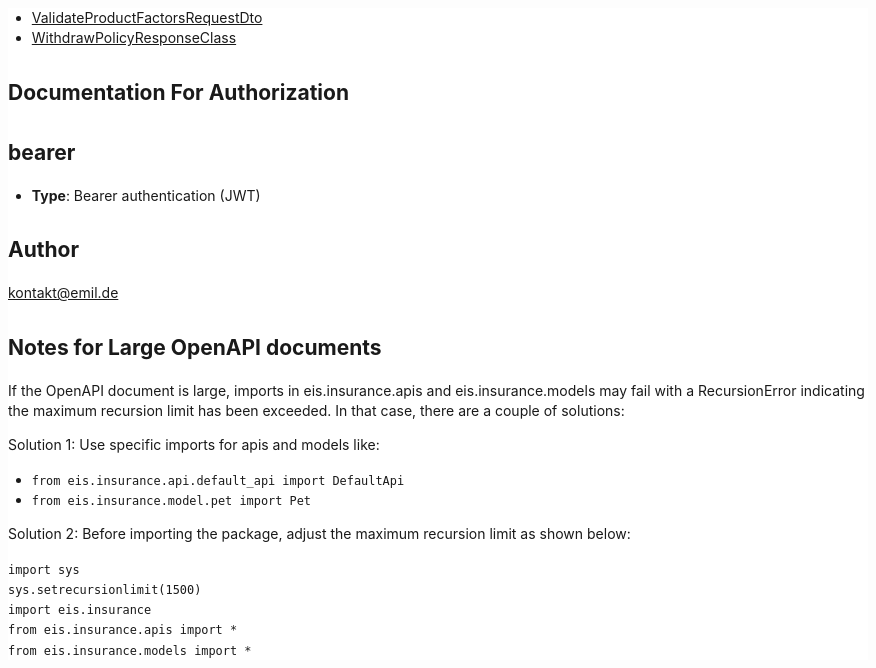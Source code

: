  - [ValidateProductFactorsRequestDto](docs/ValidateProductFactorsRequestDto.md)
 - [WithdrawPolicyResponseClass](docs/WithdrawPolicyResponseClass.md)


## Documentation For Authorization


## bearer

- **Type**: Bearer authentication (JWT)


## Author

kontakt@emil.de


## Notes for Large OpenAPI documents
If the OpenAPI document is large, imports in eis.insurance.apis and eis.insurance.models may fail with a
RecursionError indicating the maximum recursion limit has been exceeded. In that case, there are a couple of solutions:

Solution 1:
Use specific imports for apis and models like:
- `from eis.insurance.api.default_api import DefaultApi`
- `from eis.insurance.model.pet import Pet`

Solution 2:
Before importing the package, adjust the maximum recursion limit as shown below:
```
import sys
sys.setrecursionlimit(1500)
import eis.insurance
from eis.insurance.apis import *
from eis.insurance.models import *
```

